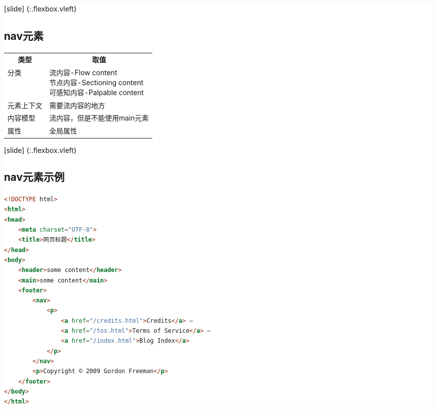 [slide] {:.flexbox.vleft}
## nav元素
<table class="thin tag">
	<tr>
		<th>类型</th><th>取值</th>
	</tr>
	<tr>
		<td>分类</td>
		<td>
			流内容-Flow content <br>
			节点内容-Sectioning content <br>
			可感知内容-Palpable content
		</td>
	</tr>
	<tr>
		<td>元素上下文</td>
		<td>需要流内容的地方</td>
	</tr>
	<tr>
		<td>内容模型</td>
		<td>流内容，但是不能使用main元素</td>
	</tr>
	<tr>
		<td>属性</td>
		<td>全局属性</td>
	</tr>
</table>

[slide] {:.flexbox.vleft}
## nav元素示例
```html
<!DOCTYPE html>
<html>
<head>
    <meta charset="UTF-8">
    <title>网页标题</title>
</head>
<body>
    <header>some content</header>
    <main>some content</main>
    <footer>
        <nav>
            <p>
                <a href="/credits.html">Credits</a> —
                <a href="/tos.html">Terms of Service</a> —
                <a href="/index.html">Blog Index</a>
            </p>
        </nav>
        <p>Copyright © 2009 Gordon Freeman</p>
    </footer>
</body>
</html>
```
